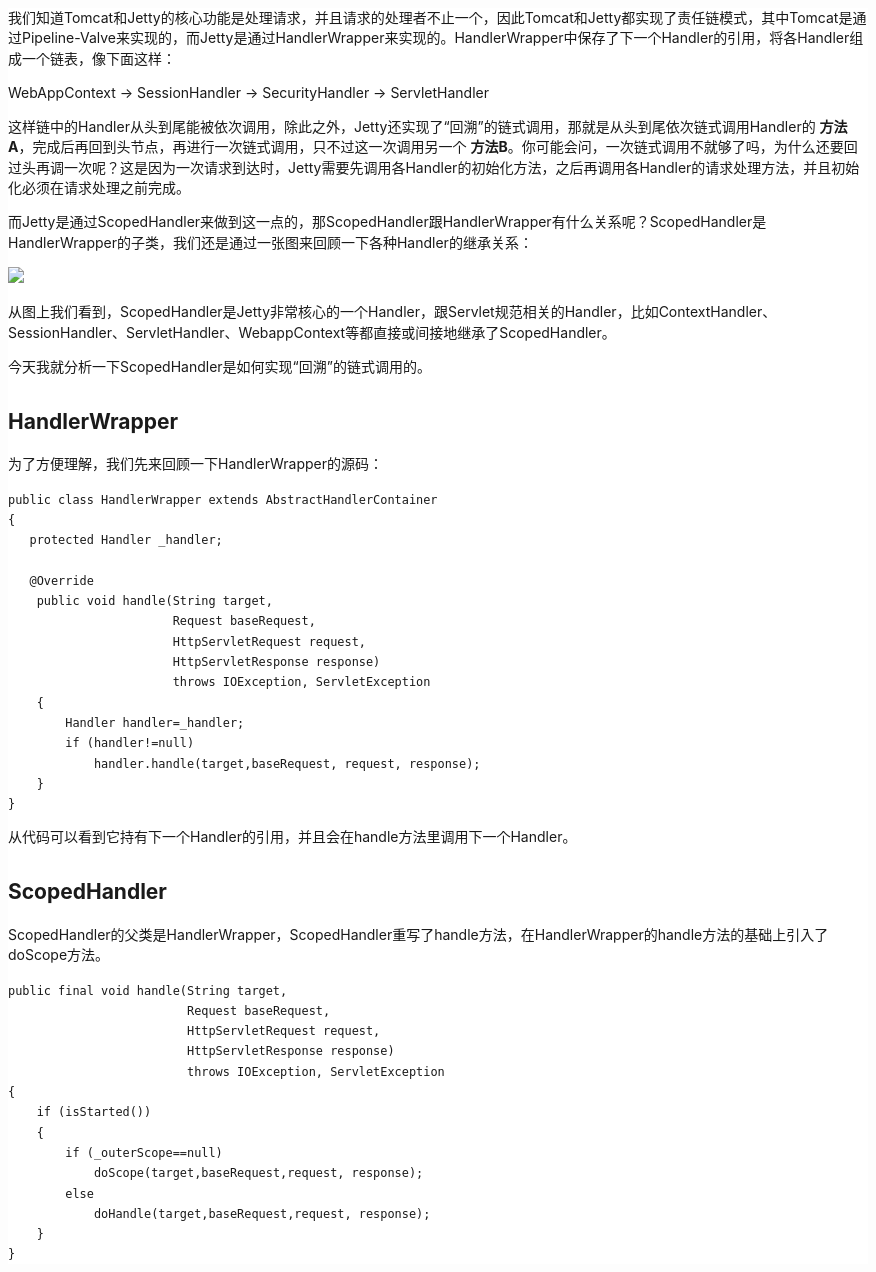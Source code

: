 我们知道Tomcat和Jetty的核心功能是处理请求，并且请求的处理者不止一个，因此Tomcat和Jetty都实现了责任链模式，其中Tomcat是通过Pipeline-Valve来实现的，而Jetty是通过HandlerWrapper来实现的。HandlerWrapper中保存了下一个Handler的引用，将各Handler组成一个链表，像下面这样：

WebAppContext -> SessionHandler -> SecurityHandler -> ServletHandler

这样链中的Handler从头到尾能被依次调用，除此之外，Jetty还实现了“回溯”的链式调用，那就是从头到尾依次链式调用Handler的 **方法A**，完成后再回到头节点，再进行一次链式调用，只不过这一次调用另一个 **方法B**。你可能会问，一次链式调用不就够了吗，为什么还要回过头再调一次呢？这是因为一次请求到达时，Jetty需要先调用各Handler的初始化方法，之后再调用各Handler的请求处理方法，并且初始化必须在请求处理之前完成。

而Jetty是通过ScopedHandler来做到这一点的，那ScopedHandler跟HandlerWrapper有什么关系呢？ScopedHandler是HandlerWrapper的子类，我们还是通过一张图来回顾一下各种Handler的继承关系：

![](https://static001.geekbang.org/resource/image/68/50/68f3668cc7b179b5311d1bb5cb3cf350.jpg?wh=1145*684)

从图上我们看到，ScopedHandler是Jetty非常核心的一个Handler，跟Servlet规范相关的Handler，比如ContextHandler、SessionHandler、ServletHandler、WebappContext等都直接或间接地继承了ScopedHandler。

今天我就分析一下ScopedHandler是如何实现“回溯”的链式调用的。

## HandlerWrapper

为了方便理解，我们先来回顾一下HandlerWrapper的源码：

```
public class HandlerWrapper extends AbstractHandlerContainer
{
   protected Handler _handler;

   @Override
    public void handle(String target,
                       Request baseRequest,
                       HttpServletRequest request,
                       HttpServletResponse response)
                       throws IOException, ServletException
    {
        Handler handler=_handler;
        if (handler!=null)
            handler.handle(target,baseRequest, request, response);
    }
}

```

从代码可以看到它持有下一个Handler的引用，并且会在handle方法里调用下一个Handler。

## ScopedHandler

ScopedHandler的父类是HandlerWrapper，ScopedHandler重写了handle方法，在HandlerWrapper的handle方法的基础上引入了doScope方法。

```
public final void handle(String target,
                         Request baseRequest,
                         HttpServletRequest request,
                         HttpServletResponse response)
                         throws IOException, ServletException
{
    if (isStarted())
    {
        if (_outerScope==null)
            doScope(target,baseRequest,request, response);
        else
            doHandle(target,baseRequest,request, response);
    }
}

```
